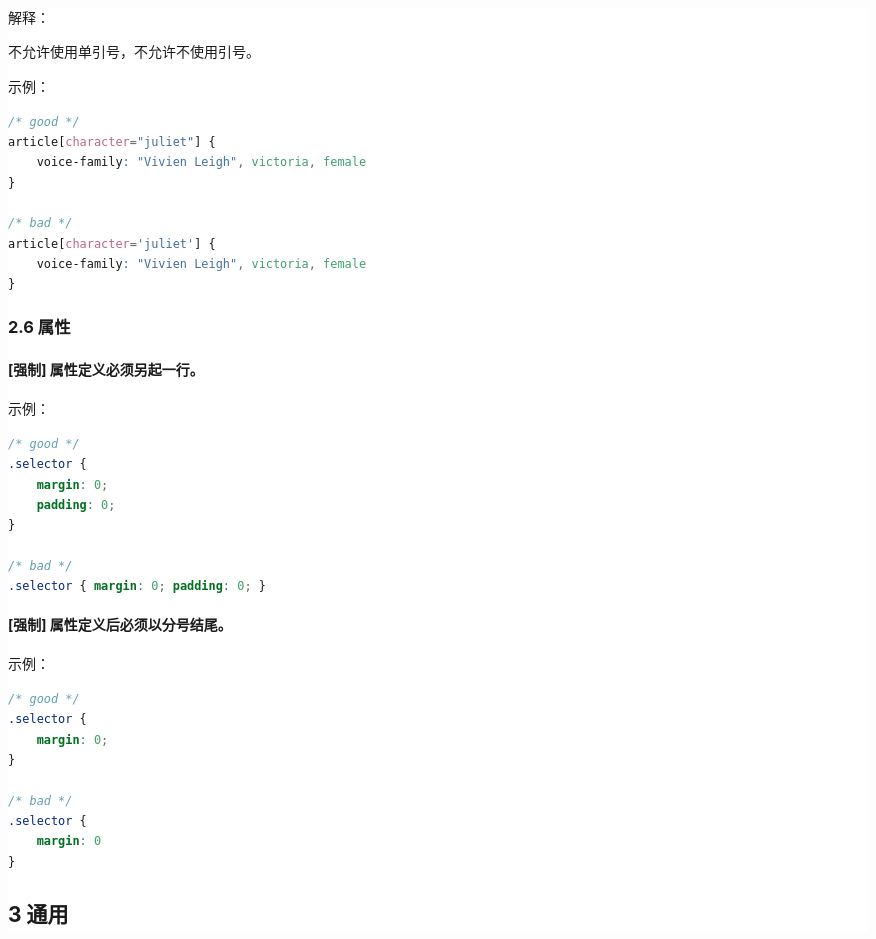 解释：

不允许使用单引号，不允许不使用引号。


示例：

```css
/* good */
article[character="juliet"] {
    voice-family: "Vivien Leigh", victoria, female
}

/* bad */
article[character='juliet'] {
    voice-family: "Vivien Leigh", victoria, female
}
```

### 2.6 属性


#### [强制] 属性定义必须另起一行。

示例：

```css
/* good */
.selector {
    margin: 0;
    padding: 0;
}

/* bad */
.selector { margin: 0; padding: 0; }
```

#### [强制] 属性定义后必须以分号结尾。

示例：

```css
/* good */
.selector {
    margin: 0;
}

/* bad */
.selector {
    margin: 0
}
```






## 3 通用
